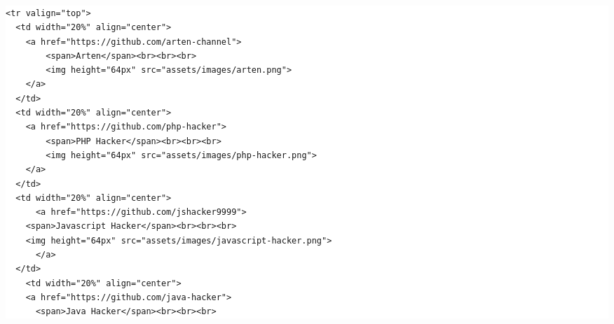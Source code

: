     <tr valign="top">
      <td width="20%" align="center">
        <a href="https://github.com/arten-channel">
            <span>Arten</span><br><br><br>
            <img height="64px" src="assets/images/arten.png">
        </a>
      </td>
      <td width="20%" align="center">
        <a href="https://github.com/php-hacker">
            <span>PHP Hacker</span><br><br><br>
            <img height="64px" src="assets/images/php-hacker.png">
        </a>
      </td>
      <td width="20%" align="center">
	      <a href="https://github.com/jshacker9999">
        <span>Javascript Hacker</span><br><br><br>
        <img height="64px" src="assets/images/javascript-hacker.png">
	      </a>
      </td>
	    <td width="20%" align="center">
        <a href="https://github.com/java-hacker">
          <span>Java Hacker</span><br><br><br>